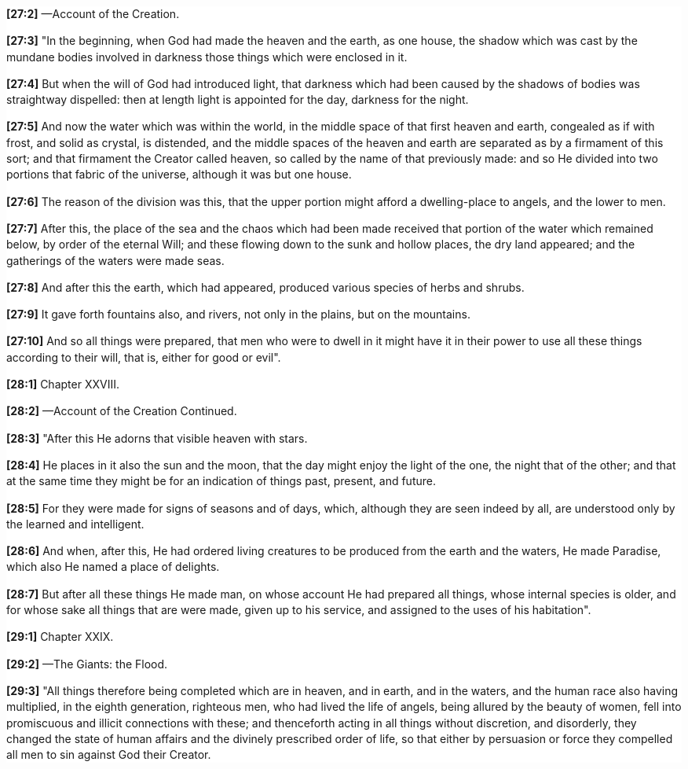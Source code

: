**[27:2]** —Account of the Creation.

**[27:3]** "In the beginning, when God had made the heaven and the earth, as one house, the shadow which was cast by the mundane bodies involved in darkness those things which were enclosed in it.

**[27:4]** But when the will of God had introduced light, that darkness which had been caused by the shadows of bodies was straightway dispelled: then at length light is appointed for the day, darkness for the night.

**[27:5]** And now the water which was within the world, in the middle space of that first heaven and earth, congealed as if with frost, and solid as crystal, is distended, and the middle spaces of the heaven and earth are separated as by a firmament of this sort; and that firmament the Creator called heaven, so called by the name of that previously made: and so He divided into two portions that fabric of the universe, although it was but one house.

**[27:6]** The reason of the division was this, that the upper portion might afford a dwelling-place to angels, and the lower to men.

**[27:7]** After this, the place of the sea and the chaos which had been made received that portion of the water which remained below, by order of the eternal Will; and these flowing down to the sunk and hollow places, the dry land appeared; and the gatherings of the waters were made seas.

**[27:8]** And after this the earth, which had appeared, produced various species of herbs and shrubs.

**[27:9]** It gave forth fountains also, and rivers, not only in the plains, but on the mountains.

**[27:10]** And so all things were prepared, that men who were to dwell in it might have it in their power to use all these things according to their will, that is, either for good or evil".

**[28:1]** Chapter XXVIII.

**[28:2]** —Account of the Creation Continued.

**[28:3]** "After this He adorns that visible heaven with stars.

**[28:4]** He places in it also the sun and the moon, that the day might enjoy the light of the one, the night that of the other; and that at the same time they might be for an indication of things past, present, and future.

**[28:5]** For they were made for signs of seasons and of days, which, although they are seen indeed by all, are understood only by the learned and intelligent.

**[28:6]** And when, after this, He had ordered living creatures to be produced from the earth and the waters, He made Paradise, which also He named a place of delights.

**[28:7]** But after all these things He made man, on whose account He had prepared all things, whose internal species is older, and for whose sake all things that are were made, given up to his service, and assigned to the uses of his habitation".

**[29:1]** Chapter XXIX.

**[29:2]** —The Giants: the Flood.

**[29:3]** "All things therefore being completed which are in heaven, and in earth, and in the waters, and the human race also having multiplied, in the eighth generation, righteous men, who had lived the life of angels, being allured by the beauty of women, fell into promiscuous and illicit connections with these; and thenceforth acting in all things without discretion, and disorderly, they changed the state of human affairs and the divinely prescribed order of life, so that either by persuasion or force they compelled all men to sin against God their Creator.
